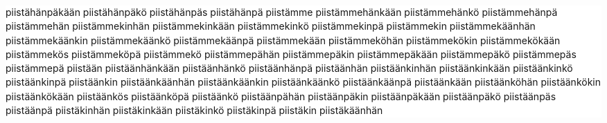 piistähänpäkään
piistähänpäkö
piistähänpäs
piistähänpä
piistämme
piistämmehänkään
piistämmehänkö
piistämmehänpä
piistämmehän
piistämmekinhän
piistämmekinkään
piistämmekinkö
piistämmekinpä
piistämmekin
piistämmekäänhän
piistämmekäänkin
piistämmekäänkö
piistämmekäänpä
piistämmekään
piistämmeköhän
piistämmekökin
piistämmekökään
piistämmekös
piistämmeköpä
piistämmekö
piistämmepähän
piistämmepäkin
piistämmepäkään
piistämmepäkö
piistämmepäs
piistämmepä
piistään
piistäänhänkään
piistäänhänkö
piistäänhänpä
piistäänhän
piistäänkinhän
piistäänkinkään
piistäänkinkö
piistäänkinpä
piistäänkin
piistäänkäänhän
piistäänkäänkin
piistäänkäänkö
piistäänkäänpä
piistäänkään
piistäänköhän
piistäänkökin
piistäänkökään
piistäänkös
piistäänköpä
piistäänkö
piistäänpähän
piistäänpäkin
piistäänpäkään
piistäänpäkö
piistäänpäs
piistäänpä
piistäkinhän
piistäkinkään
piistäkinkö
piistäkinpä
piistäkin
piistäkäänhän